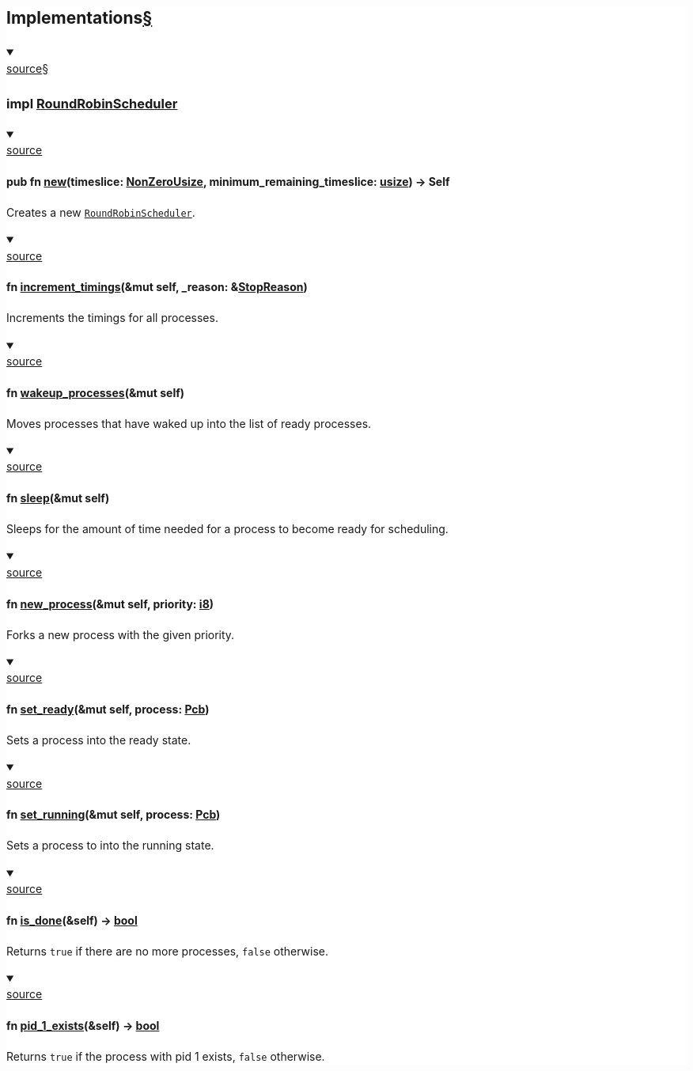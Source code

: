 </div><h2 id="implementations" class="small-section-header">Implementations<a href="#implementations" class="anchor">§</a></h2><div id="implementations-list"><details class="toggle implementors-toggle" open><summary><section id="impl-RoundRobinScheduler" class="impl has-srclink"><a class="srclink rightside" href="../../../src/scheduler/schedulers/round_robin.rs.html#29-261">source</a><a href="#impl-RoundRobinScheduler" class="anchor">§</a><h3 class="code-header">impl <a class="struct" href="struct.RoundRobinScheduler.html" title="struct scheduler::schedulers::round_robin::RoundRobinScheduler">RoundRobinScheduler</a></h3></section></summary><div class="impl-items"><details class="toggle method-toggle" open><summary><section id="method.new" class="method has-srclink"><a class="srclink rightside" href="../../../src/scheduler/schedulers/round_robin.rs.html#32-43">source</a><h4 class="code-header">pub fn <a href="#method.new" class="fn">new</a>(timeslice: <a class="struct" href="https://doc.rust-lang.org/1.68.2/core/num/nonzero/struct.NonZeroUsize.html" title="struct core::num::nonzero::NonZeroUsize">NonZeroUsize</a>, minimum_remaining_timeslice: <a class="primitive" href="https://doc.rust-lang.org/1.68.2/std/primitive.usize.html">usize</a>) -&gt; Self</h4></section></summary><div class="docblock"><p>Creates a new <a href="struct.RoundRobinScheduler.html" title="RoundRobinScheduler"><code>RoundRobinScheduler</code></a>.</p>
</div></details><details class="toggle method-toggle" open><summary><section id="method.increment_timings" class="method has-srclink"><a class="srclink rightside" href="../../../src/scheduler/schedulers/round_robin.rs.html#46-76">source</a><h4 class="code-header">fn <a href="#method.increment_timings" class="fn">increment_timings</a>(&amp;mut self, _reason: &amp;<a class="enum" href="../../scheduler/enum.StopReason.html" title="enum scheduler::scheduler::StopReason">StopReason</a>)</h4></section></summary><div class="docblock"><p>Increments the timings for all processes.</p>
</div></details><details class="toggle method-toggle" open><summary><section id="method.wakeup_processes" class="method has-srclink"><a class="srclink rightside" href="../../../src/scheduler/schedulers/round_robin.rs.html#79-89">source</a><h4 class="code-header">fn <a href="#method.wakeup_processes" class="fn">wakeup_processes</a>(&amp;mut self)</h4></section></summary><div class="docblock"><p>Moves processes that have waked up into the list of ready processes.</p>
</div></details><details class="toggle method-toggle" open><summary><section id="method.sleep" class="method has-srclink"><a class="srclink rightside" href="../../../src/scheduler/schedulers/round_robin.rs.html#92-108">source</a><h4 class="code-header">fn <a href="#method.sleep" class="fn">sleep</a>(&amp;mut self)</h4></section></summary><div class="docblock"><p>Sleeps for the amount of time needed for a process to become ready for scheduling.</p>
</div></details><details class="toggle method-toggle" open><summary><section id="method.new_process" class="method has-srclink"><a class="srclink rightside" href="../../../src/scheduler/schedulers/round_robin.rs.html#111-114">source</a><h4 class="code-header">fn <a href="#method.new_process" class="fn">new_process</a>(&amp;mut self, priority: <a class="primitive" href="https://doc.rust-lang.org/1.68.2/std/primitive.i8.html">i8</a>)</h4></section></summary><div class="docblock"><p>Forks a new process with the given priority.</p>
</div></details><details class="toggle method-toggle" open><summary><section id="method.set_ready" class="method has-srclink"><a class="srclink rightside" href="../../../src/scheduler/schedulers/round_robin.rs.html#117-122">source</a><h4 class="code-header">fn <a href="#method.set_ready" class="fn">set_ready</a>(&amp;mut self, process: <a class="struct" href="../pcb/struct.Pcb.html" title="struct scheduler::schedulers::pcb::Pcb">Pcb</a>)</h4></section></summary><div class="docblock"><p>Sets a process into the ready state.</p>
</div></details><details class="toggle method-toggle" open><summary><section id="method.set_running" class="method has-srclink"><a class="srclink rightside" href="../../../src/scheduler/schedulers/round_robin.rs.html#125-129">source</a><h4 class="code-header">fn <a href="#method.set_running" class="fn">set_running</a>(&amp;mut self, process: <a class="struct" href="../pcb/struct.Pcb.html" title="struct scheduler::schedulers::pcb::Pcb">Pcb</a>)</h4></section></summary><div class="docblock"><p>Sets a process to into the running state.</p>
</div></details><details class="toggle method-toggle" open><summary><section id="method.is_done" class="method has-srclink"><a class="srclink rightside" href="../../../src/scheduler/schedulers/round_robin.rs.html#132-134">source</a><h4 class="code-header">fn <a href="#method.is_done" class="fn">is_done</a>(&amp;self) -&gt; <a class="primitive" href="https://doc.rust-lang.org/1.68.2/std/primitive.bool.html">bool</a></h4></section></summary><div class="docblock"><p>Returns <code>true</code> if there are no more processes, <code>false</code> otherwise.</p>
</div></details><details class="toggle method-toggle" open><summary><section id="method.pid_1_exists" class="method has-srclink"><a class="srclink rightside" href="../../../src/scheduler/schedulers/round_robin.rs.html#137-150">source</a><h4 class="code-header">fn <a href="#method.pid_1_exists" class="fn">pid_1_exists</a>(&amp;self) -&gt; <a class="primitive" href="https://doc.rust-lang.org/1.68.2/std/primitive.bool.html">bool</a></h4></section></summary><div class="docblock"><p>Returns <code>true</code> if the process with pid 1 exists, <code>false</code> otherwise.</p>
